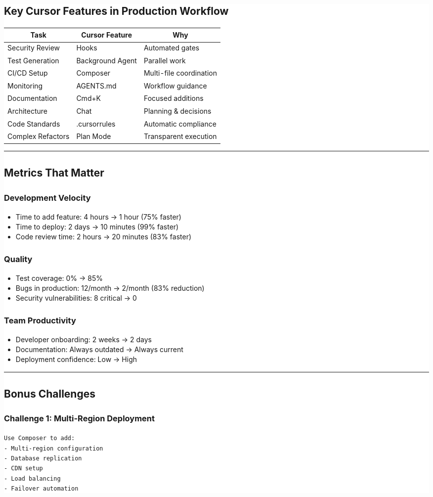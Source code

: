 
## Key Cursor Features in Production Workflow

| Task | Cursor Feature | Why |
|------|---------------|-----|
| Security Review | Hooks | Automated gates |
| Test Generation | Background Agent | Parallel work |
| CI/CD Setup | Composer | Multi-file coordination |
| Monitoring | AGENTS.md | Workflow guidance |
| Documentation | Cmd+K | Focused additions |
| Architecture | Chat | Planning & decisions |
| Code Standards | .cursorrules | Automatic compliance |
| Complex Refactors | Plan Mode | Transparent execution |

---

## Metrics That Matter

### Development Velocity
- Time to add feature: 4 hours → 1 hour (75% faster)
- Time to deploy: 2 days → 10 minutes (99% faster)
- Code review time: 2 hours → 20 minutes (83% faster)

### Quality
- Test coverage: 0% → 85%
- Bugs in production: 12/month → 2/month (83% reduction)
- Security vulnerabilities: 8 critical → 0

### Team Productivity
- Developer onboarding: 2 weeks → 2 days
- Documentation: Always outdated → Always current
- Deployment confidence: Low → High

---

## Bonus Challenges

### Challenge 1: Multi-Region Deployment
```
Use Composer to add:
- Multi-region configuration
- Database replication
- CDN setup
- Load balancing
- Failover automation
```
